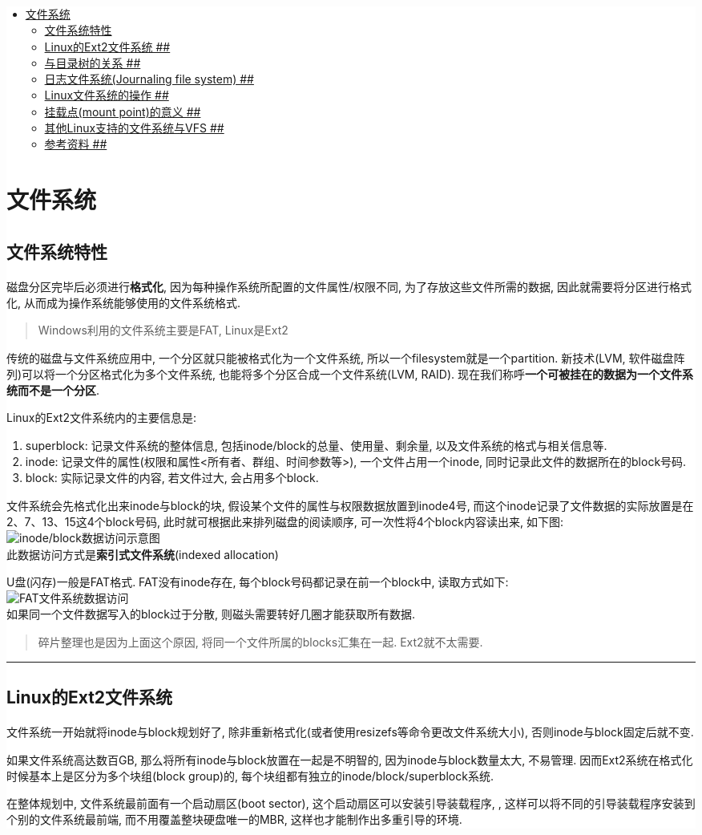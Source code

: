 




* [文件系统](#文件系统)
	* [文件系统特性](#文件系统特性)
	* [Linux的Ext2文件系统 ##](#linux的ext2文件系统)
	* [与目录树的关系 ##](#与目录树的关系)
	* [日志文件系统(Journaling file system) ##](#日志文件系统journaling-file-system)
	* [Linux文件系统的操作 ##](#linux文件系统的操作)
	* [挂载点(mount point)的意义 ##](#挂载点mount-point的意义)
	* [其他Linux支持的文件系统与VFS ##](#其他linux支持的文件系统与vfs)
	* [参考资料 ##](#参考资料)



# 文件系统

## 文件系统特性
磁盘分区完毕后必须进行**格式化**, 因为每种操作系统所配置的文件属性/权限不同, 为了存放这些文件所需的数据, 因此就需要将分区进行格式化, 从而成为操作系统能够使用的文件系统格式. 

>Windows利用的文件系统主要是FAT, Linux是Ext2

传统的磁盘与文件系统应用中, 一个分区就只能被格式化为一个文件系统, 所以一个filesystem就是一个partition. 新技术(LVM, 软件磁盘阵列<software raid>)可以将一个分区格式化为多个文件系统, 也能将多个分区合成一个文件系统(LVM, RAID). 现在我们称呼**一个可被挂在的数据为一个文件系统而不是一个分区**. 

Linux的Ext2文件系统内的主要信息是: 
 1. superblock: 记录文件系统的整体信息, 包括inode/block的总量、使用量、剩余量, 以及文件系统的格式与相关信息等. 
 2. inode: 记录文件的属性(权限<rwx>和属性<所有者、群组、时间参数等>), 一个文件占用一个inode, 同时记录此文件的数据所在的block号码. 
 3. block: 实际记录文件的内容, 若文件过大, 会占用多个block. 

文件系统会先格式化出来inode与block的块, 假设某个文件的属性与权限数据放置到inode4号, 而这个inode记录了文件数据的实际放置是在2、7、13、15这4个block号码, 此时就可根据此来排列磁盘的阅读顺序, 可一次性将4个block内容读出来, 如下图:   
![inode/block数据访问示意图](images/fs1.PNG "inode/block数据访问示意图")  
此数据访问方式是**索引式文件系统**(indexed allocation)

U盘(闪存)一般是FAT格式. FAT没有inode存在, 每个block号码都记录在前一个block中, 读取方式如下:   
![FAT文件系统数据访问](images/fs2.PNG "FAT文件系统数据访问")  
如果同一个文件数据写入的block过于分散, 则磁头需要转好几圈才能获取所有数据.   
>碎片整理也是因为上面这个原因, 将同一个文件所属的blocks汇集在一起. Ext2就不太需要. 


----------


## Linux的Ext2文件系统 ##
文件系统一开始就将inode与block规划好了, 除非重新格式化(或者使用resizefs等命令更改文件系统大小), 否则inode与block固定后就不变. 

如果文件系统高达数百GB, 那么将所有inode与block放置在一起是不明智的, 因为inode与block数量太大, 不易管理. 因而Ext2系统在格式化时候基本上是区分为多个块组(block group)的, 每个块组都有独立的inode/block/superblock系统. 

在整体规划中, 文件系统最前面有一个启动扇区(boot sector), 这个启动扇区可以安装引导装载程序, , 这样可以将不同的引导装载程序安装到个别的文件系统最前端, 而不用覆盖整块硬盘唯一的MBR, 这样也才能制作出多重引导的环境. 
